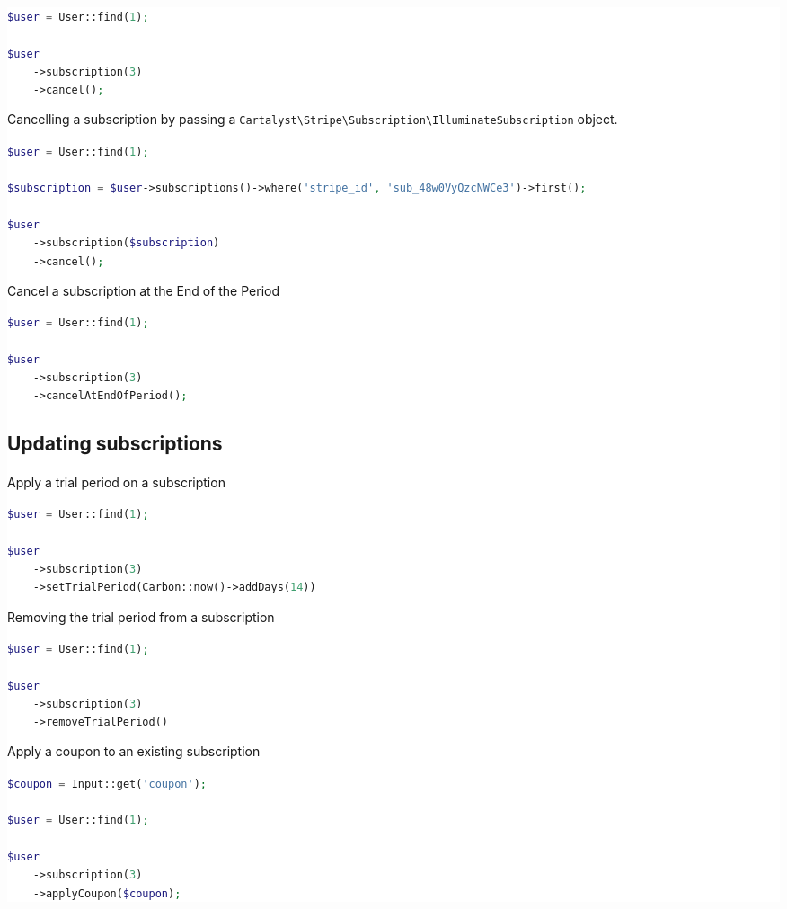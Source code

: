 ```php
$user = User::find(1);

$user
	->subscription(3)
	->cancel();
```

Cancelling a subscription by passing a `Cartalyst\Stripe\Subscription\IlluminateSubscription` object.

```php
$user = User::find(1);

$subscription = $user->subscriptions()->where('stripe_id', 'sub_48w0VyQzcNWCe3')->first();

$user
	->subscription($subscription)
	->cancel();
```

Cancel a subscription at the End of the Period

```php
$user = User::find(1);

$user
	->subscription(3)
	->cancelAtEndOfPeriod();
```

## Updating subscriptions

Apply a trial period on a subscription

```php
$user = User::find(1);

$user
	->subscription(3)
	->setTrialPeriod(Carbon::now()->addDays(14))
```

Removing the trial period from a subscription

```php
$user = User::find(1);

$user
	->subscription(3)
	->removeTrialPeriod()
```

Apply a coupon to an existing subscription

```php
$coupon = Input::get('coupon');

$user = User::find(1);

$user
	->subscription(3)
	->applyCoupon($coupon);
```
